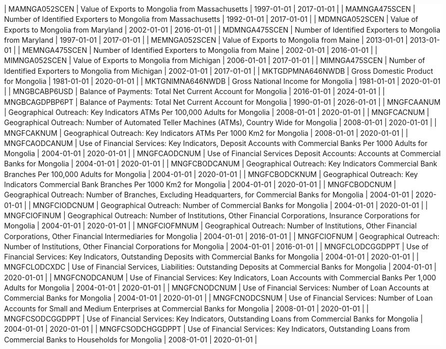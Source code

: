 | MAMNGA052SCEN       | Value of Exports to Mongolia from Massachusetts                                                                              | 1997-01-01          | 2017-01-01        |
| MAMNGA475SCEN       | Number of Identified Exporters to Mongolia from Massachusetts                                                                | 1992-01-01          | 2017-01-01        |
| MDMNGA052SCEN       | Value of Exports to Mongolia from Maryland                                                                                   | 2002-01-01          | 2016-01-01        |
| MDMNGA475SCEN       | Number of Identified Exporters to Mongolia from Maryland                                                                     | 1997-01-01          | 2017-01-01        |
| MEMNGA052SCEN       | Value of Exports to Mongolia from Maine                                                                                      | 2013-01-01          | 2013-01-01        |
| MEMNGA475SCEN       | Number of Identified Exporters to Mongolia from Maine                                                                        | 2002-01-01          | 2016-01-01        |
| MIMNGA052SCEN       | Value of Exports to Mongolia from Michigan                                                                                   | 2006-01-01          | 2017-01-01        |
| MIMNGA475SCEN       | Number of Identified Exporters to Mongolia from Michigan                                                                     | 2002-01-01          | 2017-01-01        |
| MKTGDPMNA646NWDB    | Gross Domestic Product for Mongolia                                                                                          | 1981-01-01          | 2020-01-01        |
| MKTGNIMNA646NWDB    | Gross National Income for Mongolia                                                                                           | 1981-01-01          | 2020-01-01        |
| MNGBCABP6USD        | Balance of Payments: Total Net Current Account for Mongolia                                                                  | 2016-01-01          | 2024-01-01        |
| MNGBCAGDPBP6PT      | Balance of Payments: Total Net Current Account for Mongolia                                                                  | 1990-01-01          | 2026-01-01        |
| MNGFCAANUM          | Geographical Outreach: Key Indicators ATMs Per 100,000 Adults for Mongolia                                                   | 2008-01-01          | 2020-01-01        |
| MNGFCACNUM          | Geographical Outreach: Number of Automated Teller Machines (ATMs), Country Wide for Mongolia                                 | 2008-01-01          | 2020-01-01        |
| MNGFCAKNUM          | Geographical Outreach: Key Indicators ATMs Per 1000 Km2 for Mongolia                                                         | 2008-01-01          | 2020-01-01        |
| MNGFCAODCANUM       | Use of Financial Services: Key Indicators, Deposit Accounts with Commercial Banks Per 1000 Adults for Mongolia               | 2004-01-01          | 2020-01-01        |
| MNGFCAODCNUM        | Use of Financial Services Deposit Accounts: Accounts at Commercial Banks for Mongolia                                        | 2004-01-01          | 2020-01-01        |
| MNGFCBODCANUM       | Geographical Outreach: Key Indicators Commercial Bank Branches Per 100,000 Adults for Mongolia                               | 2004-01-01          | 2020-01-01        |
| MNGFCBODCKNUM       | Geographical Outreach: Key Indicators Commercial Bank Branches Per 1000 Km2 for Mongolia                                     | 2004-01-01          | 2020-01-01        |
| MNGFCBODCNUM        | Geographical Outreach: Number of Branches, Excluding Headquarters, for Commercial Banks for Mongolia                         | 2004-01-01          | 2020-01-01        |
| MNGFCIODCNUM        | Geographical Outreach: Number of Commercial Banks for Mongolia                                                               | 2004-01-01          | 2020-01-01        |
| MNGFCIOFINUM        | Geographical Outreach: Number of Institutions, Other Financial Corporations, Insurance Corporations for Mongolia             | 2004-01-01          | 2020-01-01        |
| MNGFCIOFMNUM        | Geographical Outreach: Number of Institutions, Other Financial Corporations, Other Financial Intermediaries for Mongolia     | 2004-01-01          | 2016-01-01        |
| MNGFCIOFNUM         | Geographical Outreach: Number of Institutions, Other Financial Corporations for Mongolia                                     | 2004-01-01          | 2016-01-01        |
| MNGFCLODCGGDPPT     | Use of Financial Services: Key Indicators, Outstanding Deposits with Commercial Banks for Mongolia                           | 2004-01-01          | 2020-01-01        |
| MNGFCLODCXDC        | Use of Financial Services, Liabilities: Outstanding Deposits at Commercial Banks for Mongolia                                | 2004-01-01          | 2020-01-01        |
| MNGFCNODCANUM       | Use of Financial Services: Key Indicators, Loan Accounts with Commercial Banks Per 1,000 Adults for Mongolia                 | 2004-01-01          | 2020-01-01        |
| MNGFCNODCNUM        | Use of Financial Services: Number of Loan Accounts at Commercial Banks for Mongolia                                          | 2004-01-01          | 2020-01-01        |
| MNGFCNODCSNUM       | Use of Financial Services: Number of Loan Accounts for Small and Medium Enterprises at Commercial Banks for Mongolia         | 2008-01-01          | 2020-01-01        |
| MNGFCSODCGGDPPT     | Use of Financial Services: Key Indicators, Outstanding Loans from Commercial Banks for Mongolia                              | 2004-01-01          | 2020-01-01        |
| MNGFCSODCHGGDPPT    | Use of Financial Services: Key Indicators, Outstanding Loans from Commercial Banks to Households for Mongolia                | 2008-01-01          | 2020-01-01        |